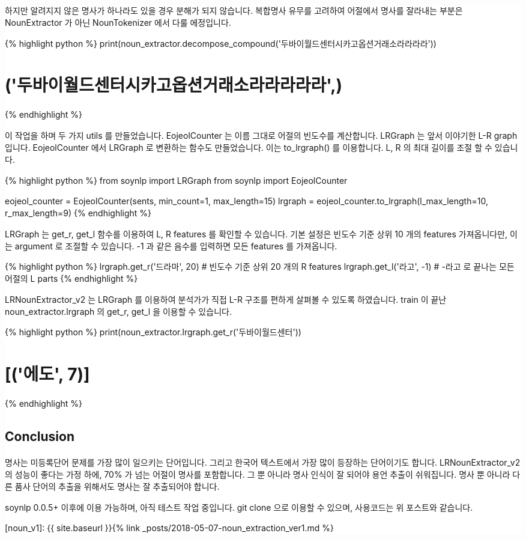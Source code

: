 하지만 알려지지 않은 명사가 하나라도 있을 경우 분해가 되지 않습니다. 복합명사 유무를 고려하여 어절에서 명사를 잘라내는 부분은 NounExtractor 가 아닌 NounTokenizer 에서 다룰 에정입니다.

{% highlight python %}
print(noun_extractor.decompose_compound('두바이월드센터시카고옵션거래소라라라라'))
# ('두바이월드센터시카고옵션거래소라라라라라',)
{% endhighlight %}


이 작업을 하며 두 가지 utils 를 만들었습니다. EojeolCounter 는 이름 그대로 어절의 빈도수를 계산합니다. LRGraph 는 앞서 이야기한 L-R graph 입니다. EojeolCounter 에서 LRGraph 로 변환하는 함수도 만들었습니다. 이는 to_lrgraph() 를 이용합니다. L, R 의 최대 길이를 조절 할 수 있습니다.

{% highlight python %}
from soynlp import LRGraph
from soynlp import EojeolCounter

eojeol_counter = EojeolCounter(sents, min_count=1, max_length=15)
lrgraph = eojeol_counter.to_lrgraph(l_max_length=10, r_max_length=9)
{% endhighlight %}

LRGraph 는 get_r, get_l 함수를 이용하여 L, R features 를 확인할 수 있습니다. 기본 설정은 빈도수 기준 상위 10 개의 features 가져옵니다만, 이는 argument 로 조절할 수 있습니다. -1 과 같은 음수를 입력하면 모든 features 를 가져옵니다.

{% highlight python %}
lrgraph.get_r('드라마', 20) # 빈도수 기준 상위 20 개의 R features
lrgraph.get_l('라고', -1)  # -라고 로 끝나는 모든 어절의 L parts
{% endhighlight %}

LRNounExtractor_v2 는 LRGraph 를 이용하여 분석가가 직접 L-R 구조를 편하게 살펴볼 수 있도록 하였습니다. train 이 끝난 noun_extractor.lrgraph 의 get_r, get_l 을 이용할 수 있습니다.

{% highlight python %}
print(noun_extractor.lrgraph.get_r('두바이월드센터'))
# [('에도', 7)]
{% endhighlight %}


## Conclusion

명사는 미등록단어 문제를 가장 많이 일으키는 단어입니다. 그리고 한국어 텍스트에서 가장 많이 등장하는 단어이기도 합니다. LRNounExtractor_v2 의 성능이 좋다는 가정 하에, 70% 가 넘는 어절이 명사를 포함합니다. 그 뿐 아니라 명사 인식이 잘 되어야 용언 추출이 쉬워집니다. 명사 뿐 아니라 다른 품사 단어의 추출을 위해서도 명사는 잘 추출되어야 합니다.

soynlp 0.0.5+ 이후에 이용 가능하며, 아직 테스트 작업 중입니다. git clone 으로 이용할 수 있으며, 사용코드는 위 포스트와 같습니다.


[soynlp_pullreque]: https://github.com/lovit/soynlp/pull/10
[soynlp]: https://github.com/lovit/soynlp/
[noun_v1]: {{ site.baseurl }}{% link _posts/2018-05-07-noun_extraction_ver1.md %}